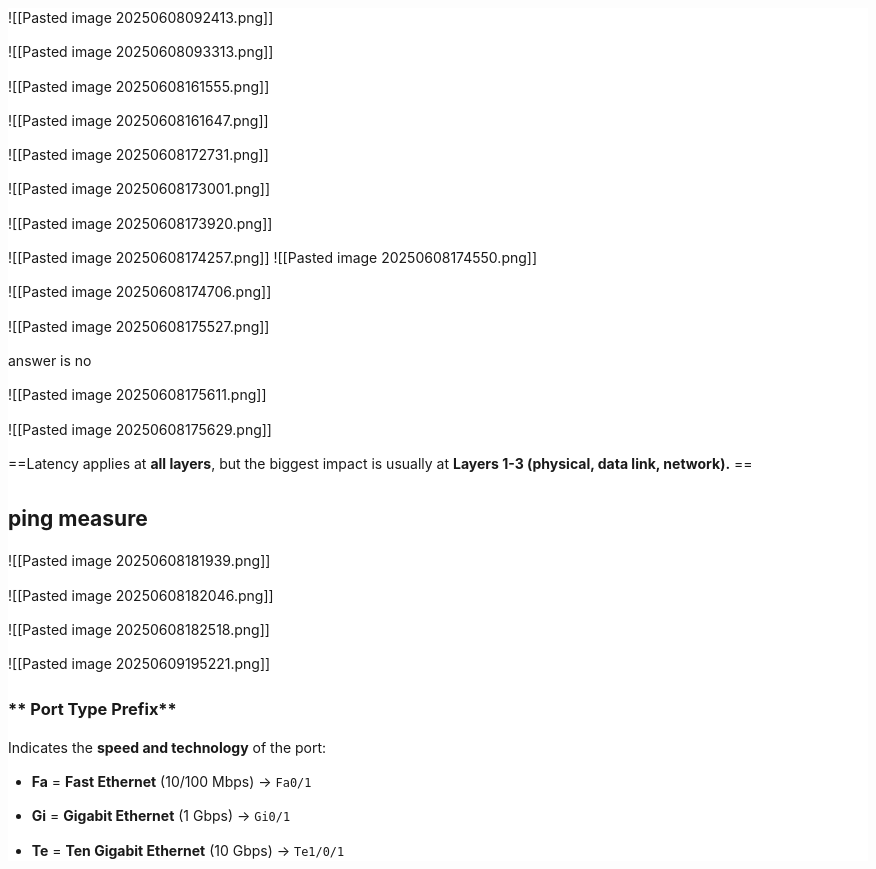 ![[Pasted image 20250608092413.png]]

![[Pasted image 20250608093313.png]]

![[Pasted image 20250608161555.png]]


![[Pasted image 20250608161647.png]]

![[Pasted image 20250608172731.png]]

![[Pasted image 20250608173001.png]]

![[Pasted image 20250608173920.png]]

![[Pasted image 20250608174257.png]]
![[Pasted image 20250608174550.png]]

![[Pasted image 20250608174706.png]]


![[Pasted image 20250608175527.png]]

answer is no

![[Pasted image 20250608175611.png]]

![[Pasted image 20250608175629.png]]

==Latency applies at **all layers**, but the biggest impact is usually at **Layers 1-3 (physical, data link, network).** ==
## ping measure
![[Pasted image 20250608181939.png]]

![[Pasted image 20250608182046.png]]

![[Pasted image 20250608182518.png]]

![[Pasted image 20250609195221.png]]

### ** Port Type Prefix**

Indicates the **speed and technology** of the port:

- **Fa** = **Fast Ethernet** (10/100 Mbps) → `Fa0/1`
    
- **Gi** = **Gigabit Ethernet** (1 Gbps) → `Gi0/1`
    
- **Te** = **Ten Gigabit Ethernet** (10 Gbps) → `Te1/0/1`
    